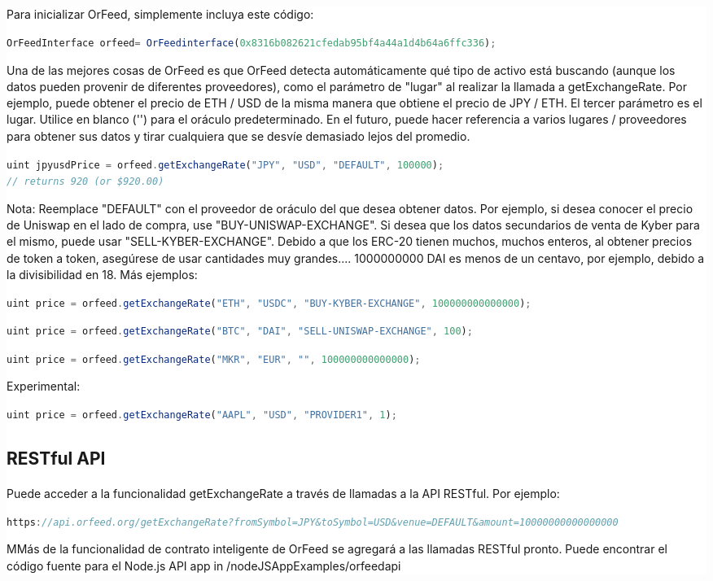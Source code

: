 
Para inicializar OrFeed, simplemente incluya este código:

```javascript
OrFeedInterface orfeed= OrFeedinterface(0x8316b082621cfedab95bf4a44a1d4b64a6ffc336);

```

Una de las mejores cosas de OrFeed es que OrFeed detecta automáticamente qué tipo de activo está buscando (aunque los datos pueden provenir de diferentes proveedores), como el parámetro de "lugar" al realizar la llamada a getExchangeRate. Por ejemplo, puede obtener el precio de ETH / USD de la misma manera que obtiene el precio de JPY / ETH. El tercer parámetro es el lugar. Utilice en blanco ('') para el oráculo predeterminado. En el futuro, puede hacer referencia a varios lugares / proveedores para obtener sus datos y tirar cualquiera que se desvíe demasiado lejos del promedio.
```javascript
uint jpyusdPrice = orfeed.getExchangeRate("JPY", "USD", "DEFAULT", 100000);
// returns 920 (or $920.00)
```

Nota: Reemplace "DEFAULT" con el proveedor de oráculo del que desea obtener datos. Por ejemplo, si desea conocer el precio de Uniswap en el lado de compra, use "BUY-UNISWAP-EXCHANGE". Si desea que los datos secundarios de venta de Kyber para el mismo, puede usar "SELL-KYBER-EXCHANGE". Debido a que los ERC-20 tienen muchos, muchos enteros, al obtener precios de token a token, asegúrese de usar cantidades muy grandes.... 1000000000 DAI es menos de un centavo, por ejemplo, debido a la divisibilidad en 18.
Más ejemplos:

```javascript
uint price = orfeed.getExchangeRate("ETH", "USDC", "BUY-KYBER-EXCHANGE", 100000000000000);
```

```javascript
uint price = orfeed.getExchangeRate("BTC", "DAI", "SELL-UNISWAP-EXCHANGE", 100);
```

```javascript
uint price = orfeed.getExchangeRate("MKR", "EUR", "", 100000000000000);
```


Experimental:


```javascript
uint price = orfeed.getExchangeRate("AAPL", "USD", "PROVIDER1", 1);
```



## RESTful API

Puede acceder a la funcionalidad getExchangeRate a través de llamadas a la API RESTful. Por ejemplo:
```javascript
https://api.orfeed.org/getExchangeRate?fromSymbol=JPY&toSymbol=USD&venue=DEFAULT&amount=10000000000000000
```

MMás de la funcionalidad de contrato inteligente de OrFeed se agregará a las llamadas RESTful pronto. Puede encontrar el código fuente para el Node.js API app in /nodeJSAppExamples/orfeedapi

